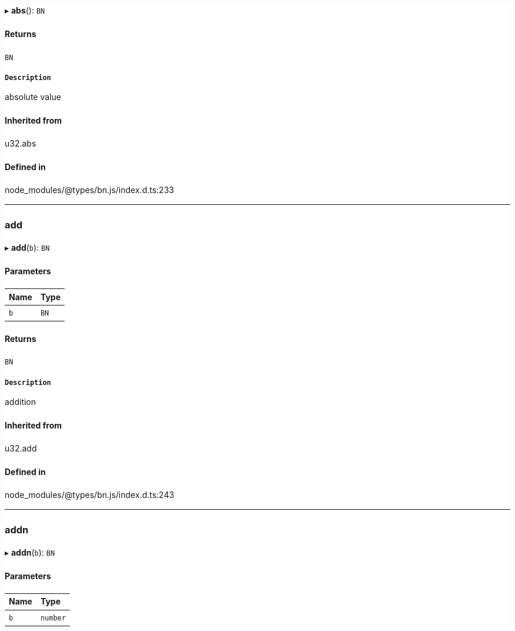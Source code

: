 ▸ **abs**(): `BN`

#### Returns

`BN`

**`Description`**

absolute value

#### Inherited from

u32.abs

#### Defined in

node_modules/@types/bn.js/index.d.ts:233

___

### <a id="add" name="add"></a> add

▸ **add**(`b`): `BN`

#### Parameters

| Name | Type |
| :------ | :------ |
| `b` | `BN` |

#### Returns

`BN`

**`Description`**

addition

#### Inherited from

u32.add

#### Defined in

node_modules/@types/bn.js/index.d.ts:243

___

### <a id="addn" name="addn"></a> addn

▸ **addn**(`b`): `BN`

#### Parameters

| Name | Type |
| :------ | :------ |
| `b` | `number` |
